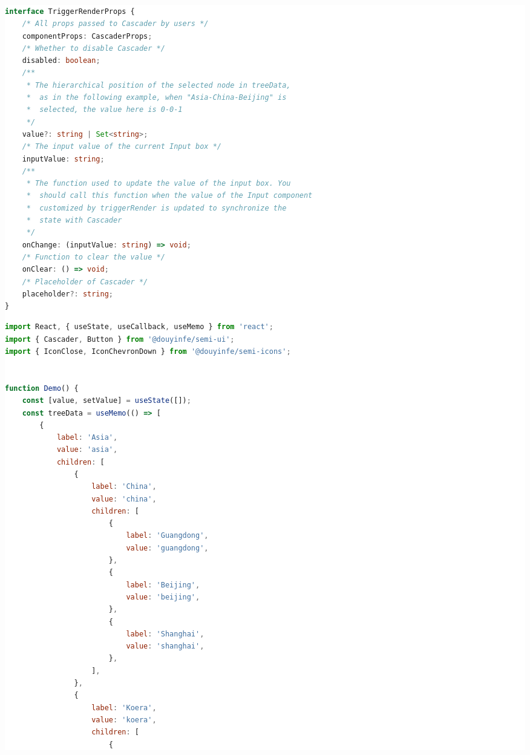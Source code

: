 
```typescript
interface TriggerRenderProps {
    /* All props passed to Cascader by users */
    componentProps: CascaderProps;
    /* Whether to disable Cascader */
    disabled: boolean;
    /**
     * The hierarchical position of the selected node in treeData,
     *  as in the following example, when "Asia-China-Beijing" is 
     *  selected, the value here is 0-0-1
     */
    value?: string | Set<string>;
    /* The input value of the current Input box */
    inputValue: string;
    /**
     * The function used to update the value of the input box. You
     *  should call this function when the value of the Input component
     *  customized by triggerRender is updated to synchronize the
     *  state with Cascader
     */
    onChange: (inputValue: string) => void;
    /* Function to clear the value */
    onClear: () => void;
    /* Placeholder of Cascader */
    placeholder?: string;
}
```

```jsx live=true
import React, { useState, useCallback, useMemo } from 'react';
import { Cascader, Button } from '@douyinfe/semi-ui';
import { IconClose, IconChevronDown } from '@douyinfe/semi-icons';


function Demo() {
    const [value, setValue] = useState([]);
    const treeData = useMemo(() => [
        {
            label: 'Asia',
            value: 'asia',
            children: [
                {
                    label: 'China',
                    value: 'china',
                    children: [
                        {
                            label: 'Guangdong',
                            value: 'guangdong',
                        },
                        {
                            label: 'Beijing',
                            value: 'beijing',
                        },
                        {
                            label: 'Shanghai',
                            value: 'shanghai',
                        },
                    ],
                },
                {
                    label: 'Koera',
                    value: 'koera',
                    children: [
                        {
```